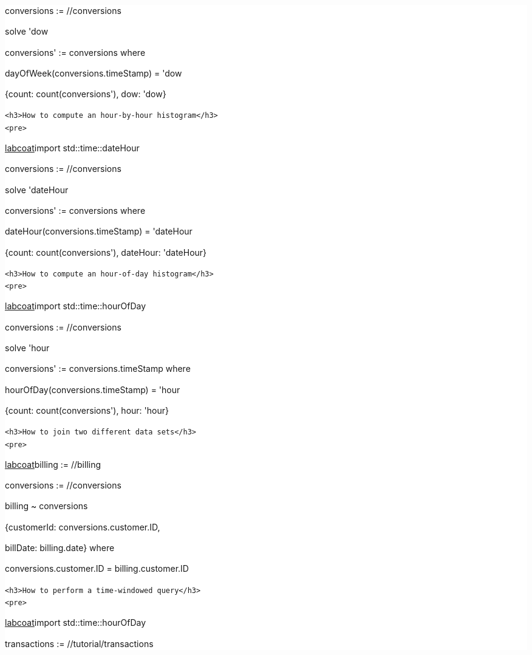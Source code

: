conversions := //conversions
 
solve 'dow
 
 conversions' := conversions where
 
   dayOfWeek(conversions.timeStamp) = 'dow
 
 {count: count(conversions'), dow: 'dow}
</pre>

    <h3>How to compute an hour-by-hour histogram</h3>
    <pre>
<a class="button-launch-labcoat" href="#">labcoat</a>import std::time::dateHour
 
conversions := //conversions
 
solve 'dateHour
 
 conversions' := conversions where
 
   dateHour(conversions.timeStamp) = 'dateHour
 
 {count: count(conversions'), dateHour: 'dateHour}
</pre>

    <h3>How to compute an hour-of-day histogram</h3>
    <pre>
<a class="button-launch-labcoat" href="#">labcoat</a>import std::time::hourOfDay
 
conversions := //conversions
 
solve 'hour
 
 conversions' := conversions.timeStamp where
 
   hourOfDay(conversions.timeStamp) = 'hour
 
 {count: count(conversions'), hour: 'hour}
</pre>

    <h3>How to join two different data sets</h3>
    <pre>
<a class="button-launch-labcoat" href="#">labcoat</a>billing := //billing
 
conversions := //conversions
 
billing ~ conversions
 
{customerId: conversions.customer.ID,
 
billDate: billing.date} where
 
 conversions.customer.ID = billing.customer.ID
</pre>

    <h3>How to perform a time-windowed query</h3>
    <pre>
<a class="button-launch-labcoat" href="#">labcoat</a>import std::time::hourOfDay
 
transactions := //tutorial/transactions
 